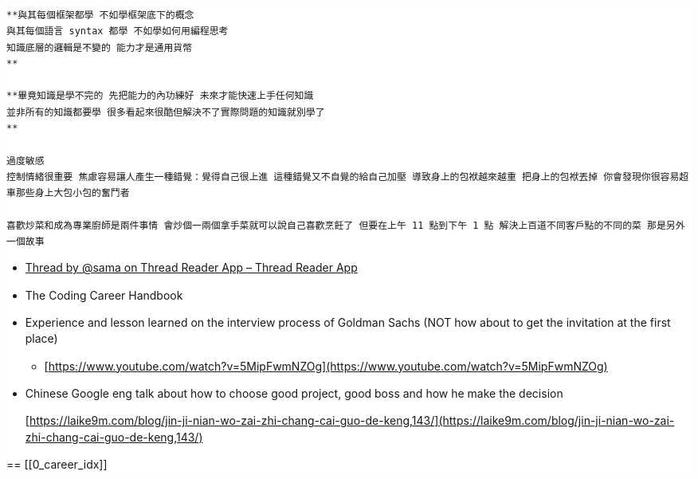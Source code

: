     **與其每個框架都學 不如學框架底下的概念  
    與其每個語言 syntax 都學 不如學如何用編程思考  
    知識底層的邏輯是不變的 能力才是通用貨幣  
    **
    
    **畢竟知識是學不完的 先把能力的內功練好 未來才能快速上手任何知識  
    並非所有的知識都要學 很多看起來很酷但解決不了實際問題的知識就別學了  
    **
    
    過度敏感  
    控制情緒很重要 焦慮容易讓人產生一種錯覺：覺得自己很上進 這種錯覺又不自覺的給自己加壓 導致身上的包袱越來越重 把身上的包袱丟掉 你會發現你很容易超車那些身上大包小包的奮鬥者  
    
    喜歡炒菜和成為專業廚師是兩件事情 會炒個一兩個拿手菜就可以說自己喜歡烹飪了 但要在上午 11 點到下午 1 點 解決上百道不同客戶點的不同的菜 那是另外一個故事


- [Thread by @sama on Thread Reader App – Thread Reader App](https://threadreaderapp.com/thread/1214274038933020672.html)
- The Coding Career Handbook
- Experience and lesson learned on the interview process of Goldman Sachs (NOT how about to get the invitation at the first place)
    - [https://www.youtube.com/watch?v=5MipFwmNZOg](https://www.youtube.com/watch?v=5MipFwmNZOg)
- Chinese Google eng talk about how to choose good project, good boss and how he make the decision  
      
    [https://laike9m.com/blog/jin-ji-nian-wo-zai-zhi-chang-cai-guo-de-keng,143/](https://laike9m.com/blog/jin-ji-nian-wo-zai-zhi-chang-cai-guo-de-keng,143/)







==
[[0_career_idx]]
